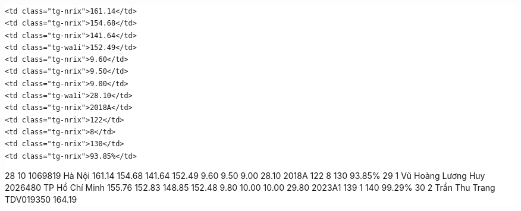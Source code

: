     <td class="tg-nrix">161.14</td>
    <td class="tg-nrix">154.68</td>
    <td class="tg-nrix">141.64</td>
    <td class="tg-wa1i">152.49</td>
    <td class="tg-nrix">9.60</td>
    <td class="tg-nrix">9.50</td>
    <td class="tg-nrix">9.00</td>
    <td class="tg-wa1i">28.10</td>
    <td class="tg-nrix">2018A</td>
    <td class="tg-nrix">122</td>
    <td class="tg-nrix">8</td>
    <td class="tg-nrix">130</td>
    <td class="tg-nrix">93.85%</td>
  </tr>
  <tr>
    <td class="tg-nrix">28</td>
    <td class="tg-nrix">10</td>
    <td class="tg-nrix"></td>
    <td class="tg-nrix"></td>
    <td class="tg-nrix">1069819</td>
    <td class="tg-nrix">Hà Nội</td>
    <td class="tg-nrix">161.14</td>
    <td class="tg-nrix">154.68</td>
    <td class="tg-nrix">141.64</td>
    <td class="tg-wa1i">152.49</td>
    <td class="tg-nrix">9.60</td>
    <td class="tg-nrix">9.50</td>
    <td class="tg-nrix">9.00</td>
    <td class="tg-wa1i">28.10</td>
    <td class="tg-nrix">2018A</td>
    <td class="tg-nrix">122</td>
    <td class="tg-nrix">8</td>
    <td class="tg-nrix">130</td>
    <td class="tg-nrix">93.85%</td>
  </tr>
  <tr>
    <td class="tg-nrix">29</td>
    <td class="tg-nrix">1</td>
    <td class="tg-nrix">Vũ Hoàng Lương Huy</td>
    <td class="tg-nrix"></td>
    <td class="tg-nrix">2026480</td>
    <td class="tg-nrix">TP Hồ Chí Minh</td>
    <td class="tg-nrix">155.76</td>
    <td class="tg-nrix">152.83</td>
    <td class="tg-nrix">148.85</td>
    <td class="tg-wa1i">152.48</td>
    <td class="tg-nrix">9.80</td>
    <td class="tg-nrix">10.00</td>
    <td class="tg-nrix">10.00</td>
    <td class="tg-wa1i">29.80</td>
    <td class="tg-nrix">2023A1</td>
    <td class="tg-nrix">139</td>
    <td class="tg-nrix">1</td>
    <td class="tg-nrix">140</td>
    <td class="tg-nrix">99.29%</td>
  </tr>
  <tr>
    <td class="tg-nrix">30</td>
    <td class="tg-nrix">2</td>
    <td class="tg-nrix">Trần Thu Trang</td>
    <td class="tg-nrix"></td>
    <td class="tg-nrix">TDV019350</td>
    <td class="tg-nrix"></td>
    <td class="tg-nrix">164.19</td>